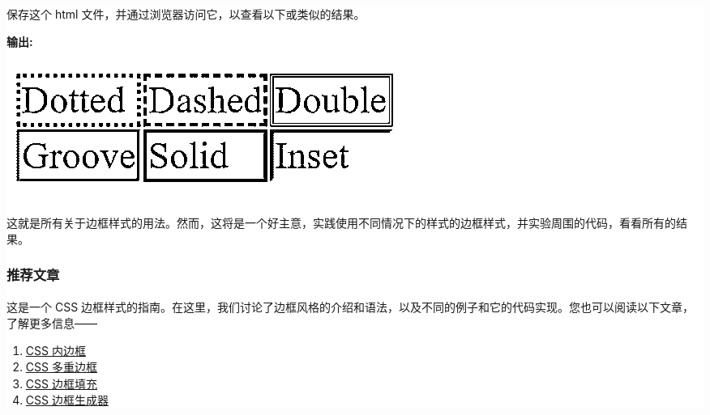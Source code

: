 保存这个 html 文件，并通过浏览器访问它，以查看以下或类似的结果。

**输出:**

![external style sheet](img/39c3279144d24b0fc7a7cee2ed2e663e.png)



这就是所有关于边框样式的用法。然而，这将是一个好主意，实践使用不同情况下的样式的边框样式，并实验周围的代码，看看所有的结果。

### 推荐文章

这是一个 CSS 边框样式的指南。在这里，我们讨论了边框风格的介绍和语法，以及不同的例子和它的代码实现。您也可以阅读以下文章，了解更多信息——

1.  [CSS 内边框](https://www.educba.com/css-inner-border/)
2.  [CSS 多重边框](https://www.educba.com/css-multiple-borders/)
3.  [CSS 边框填充](https://www.educba.com/css-border-padding/)
4.  [CSS 边框生成器](https://www.educba.com/css-border-generator/)





